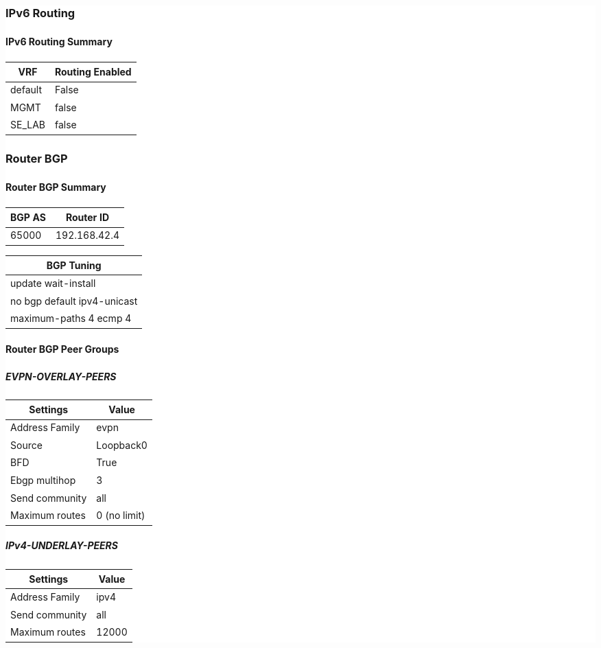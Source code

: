### IPv6 Routing

#### IPv6 Routing Summary

| VRF | Routing Enabled |
| --- | --------------- |
| default | False |
| MGMT | false |
| SE_LAB | false |

### Router BGP

#### Router BGP Summary

| BGP AS | Router ID |
| ------ | --------- |
| 65000 | 192.168.42.4 |

| BGP Tuning |
| ---------- |
| update wait-install |
| no bgp default ipv4-unicast |
| maximum-paths 4 ecmp 4 |

#### Router BGP Peer Groups

##### EVPN-OVERLAY-PEERS

| Settings | Value |
| -------- | ----- |
| Address Family | evpn |
| Source | Loopback0 |
| BFD | True |
| Ebgp multihop | 3 |
| Send community | all |
| Maximum routes | 0 (no limit) |

##### IPv4-UNDERLAY-PEERS

| Settings | Value |
| -------- | ----- |
| Address Family | ipv4 |
| Send community | all |
| Maximum routes | 12000 |

